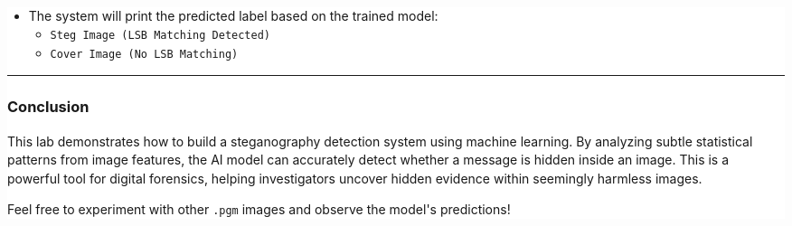 - The system will print the predicted label based on the trained model:
  - `Steg Image (LSB Matching Detected)`  
  - `Cover Image (No LSB Matching)`

---

### Conclusion

This lab demonstrates how to build a steganography detection system using machine learning. By analyzing subtle statistical patterns from image features, the AI model can accurately detect whether a message is hidden inside an image. This is a powerful tool for digital forensics, helping investigators uncover hidden evidence within seemingly harmless images.

Feel free to experiment with other `.pgm` images and observe the model's predictions!
```
